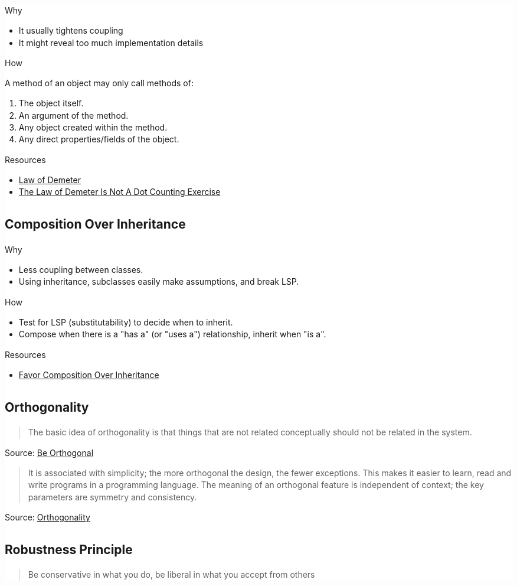 Why

- It usually tightens coupling
- It might reveal too much implementation details

How

A method of an object may only call methods of:

1. The object itself.
2. An argument of the method.
3. Any object created within the method.
4. Any direct properties/fields of the object.

Resources

- [Law of Demeter](https://en.wikipedia.org/wiki/Law_of_Demeter)
- [The Law of Demeter Is Not A Dot Counting Exercise](https://haacked.com/archive/2009/07/14/law-of-demeter-dot-counting.aspx/)

## Composition Over Inheritance

Why

- Less coupling between classes.
- Using inheritance, subclasses easily make assumptions, and break LSP.

How

- Test for LSP (substitutability) to decide when to inherit.
- Compose when there is a "has a" (or "uses a") relationship, inherit when "is
  a".

Resources

- [Favor Composition Over Inheritance](https://blogs.msdn.microsoft.com/thalesc/2012/09/05/favor-composition-over-inheritance/)

## Orthogonality

> The basic idea of orthogonality is that things that are not related
> conceptually should not be related in the system.

Source: [Be Orthogonal](https://www.artima.com/intv/dry3.html)

> It is associated with simplicity; the more orthogonal the design, the fewer
> exceptions. This makes it easier to learn, read and write programs in a
> programming language. The meaning of an orthogonal feature is independent of
> context; the key parameters are symmetry and consistency.

Source:
[Orthogonality](<https://en.wikipedia.org/wiki/Orthogonality_(programming)>)

## Robustness Principle

> Be conservative in what you do, be liberal in what you accept from others
